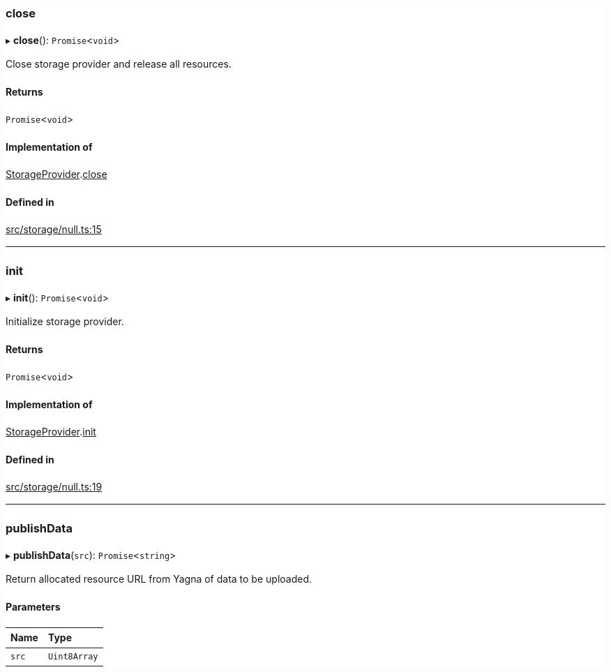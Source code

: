 ### close

▸ **close**(): `Promise`\<`void`\>

Close storage provider and release all resources.

#### Returns

`Promise`\<`void`\>

#### Implementation of

[StorageProvider](../interfaces/storage_provider.StorageProvider).[close](../interfaces/storage_provider.StorageProvider#close)

#### Defined in

[src/storage/null.ts:15](https://github.com/golemfactory/golem-js/blob/4182943/src/storage/null.ts#L15)

___

### init

▸ **init**(): `Promise`\<`void`\>

Initialize storage provider.

#### Returns

`Promise`\<`void`\>

#### Implementation of

[StorageProvider](../interfaces/storage_provider.StorageProvider).[init](../interfaces/storage_provider.StorageProvider#init)

#### Defined in

[src/storage/null.ts:19](https://github.com/golemfactory/golem-js/blob/4182943/src/storage/null.ts#L19)

___

### publishData

▸ **publishData**(`src`): `Promise`\<`string`\>

Return allocated resource URL from Yagna of data to be uploaded.

#### Parameters

| Name | Type |
| :------ | :------ |
| `src` | `Uint8Array` |
